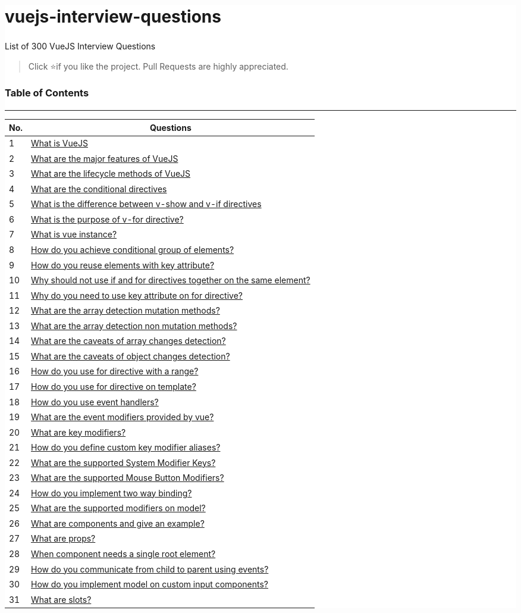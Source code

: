 # vuejs-interview-questions
List of 300 VueJS Interview Questions

> Click :star:if you like the project. Pull Requests are highly appreciated.

### Table of Contents
-------------------------------------------------------------------
| No. | Questions |
|---- | ---------
|1  | [What is VueJS](#what-is-vuejs) |
|2  | [What are the major features of VueJS](#what-are-the-major-features-of-vuejs) |
|3  | [What are the lifecycle methods of VueJS](#what-are-the-lifecycle-methods-of-vuejs)|
|4  | [What are the conditional directives](#what-are-the-conditional-directives)|
|5  | [What is the difference between v-show and v-if directives](#what-is-the-difference-between-v-show-and-v-if-directives)|
|6  | [What is the purpose of v-for directive?](#what-is-the-purpose-of-v-for-directive)|
|7  | [What is vue instance?](#what-is-vue-instance)|
|8  | [How do you achieve conditional group of elements?](#how-do-you-achieve-conditional-group-of-elements)|
|9  | [How do you reuse elements with key attribute?](#how-do-you-reuse-elements-with-key-attribute)|
|10 | [Why should not use if and for directives together on the same element?](#why-should-not-use-if-and-for-directives-together-on-the-same-element)|
|11 | [Why do you need to use key attribute on for directive?](#why-do-you-need-to-use-key-attribute-on-for-directive)|
|12 | [What are the array detection mutation methods?](#what-are-the-array-detection-mutation-methods)|
|13 | [What are the array detection non mutation methods?](#what-are-the-array-detection-non-mutation-methods)|
|14 | [What are the caveats of array changes detection?](#what-are-the-caveats-of-array-changes-detection)|
|15 | [What are the caveats of object changes detection?](#what-are-the-caveats-of-object-changes-detection)|
|16 | [How do you use for directive with a range?](#how-do-you-use-for-directive-with-a-range)|
|17 | [How do you use for directive on template?](#how-do-you-use-for-directive-on-template)|
|18 | [How do you use event handlers?](#how-do-you-use-event-handlers)|
|19 | [What are the event modifiers provided by vue?](#what-are-the-event-modifiers-provided-by-vue)|
|20 | [What are key modifiers?](#what-are-key-modifiers)|
|21 | [How do you define custom key modifier aliases?](#how-do-you-define-custom-key-modifier-aliases)|
|22 | [What are the supported System Modifier Keys?](#what-are-the-supported-system-modifier-keys)|
|23 | [What are the supported Mouse Button Modifiers?](#what-are-the-supported-mouse-button-modifiers)|
|24 | [How do you implement two way binding?](#how-do-you-implement-two-way-binding)|
|25 | [What are the supported modifiers on model?](#what-are-the-supported-modifiers-on-model)|
|26 | [What are components and give an example?](#what-are-components-and-give-an-example)|
|27 | [What are props?](#what-are-props)|
|28 | [When component needs a single root element?](#when-component-needs-a-single-root-element)|
|29 | [How do you communicate from child to parent using events?](#how-do-you-communicate-from-child-to-parent-using-events)|
|30 | [How do you implement model on custom input components?](#how-do-you-implement-model-on-custom-input-components)|
|31 | [What are slots?](#what-are-slots)|